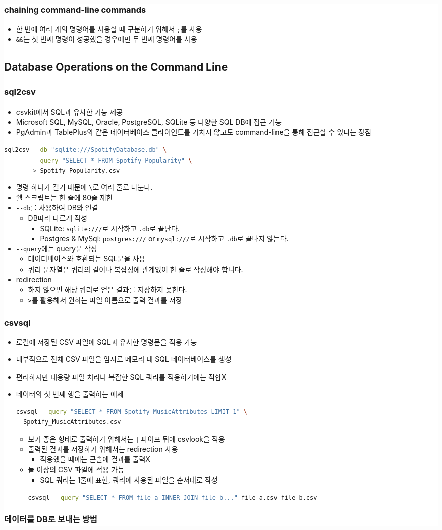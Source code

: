 ### chaining command-line commands

- 한 번에 여러 개의 명령어를 사용할 때 구분하기 위해서 `;`를 사용
- `&&`는 첫 번째 명령이 성공했을 경우에만 두 번째 명령어를 사용

## Database Operations on the Command Line

### sql2csv

- csvkit에서 SQL과 유사한 기능 제공
- Microsoft SQL, MySQL, Oracle, PostgreSQL, SQLite 등 다양한 SQL DB에 접근 가능
- PgAdmin과 TablePlus와 같은 데이터베이스 클라이언트를 거치지 않고도 command-line을 통해 접근할 수 있다는 장점

```bash
sql2csv --db "sqlite:///SpotifyDatabase.db" \
	    --query "SELECT * FROM Spotify_Popularity" \
        > Spotify_Popularity.csv
```

- 명령 하나가 길기 때문에 `\`로 여러 줄로 나눈다.
- 쉘 스크립트는 한 줄에 80줄 제한 
- `--db`를 사용하여 DB와 연결
  - DB따라 다르게 작성
    - SQLite: `sqlite:///`로 시작하고 `.db`로 끝난다.
    - Postgres & MySql: `postgres:///` or `mysql:///`로 시작하고 `.db`로 끝나지 않는다.
- `--query`에는 query문 작성
  - 데이터베이스와 호환되는 SQL문을 사용
  - 쿼리 문자열은 쿼리의 길이나 복잡성에 관계없이 한 줄로 작성해야 합니다.
- redirection
  - 하지 않으면 해당 쿼리로 얻은 결과를 저장하지 못한다.
  - `>`를 활용해서 원하는 파일 이름으로 출력 결과를 저장

### csvsql

- 로컬에 저장된 CSV 파일에 SQL과 유사한 명령문을 적용 가능
- 내부적으로 전체 CSV 파일을 임시로 메모리 내 SQL 데이터베이스를 생성
- 편리하지만 대용량 파일 처리나 복잡한 SQL 쿼리를 적용하기에는 적합X

- 데이터의 첫 번째 행을 출력하는 예제
  ```bash
  csvsql --query "SELECT * FROM Spotify_MusicAttributes LIMIT 1" \
  	Spotify_MusicAttributes.csv
  ```
  - 보기 좋은 형태로 출력하기 위해서는 `|` 파이프 뒤에 csvlook을 적용
  - 출력된 결과를 저장하기 위해서는 redirection 사용
    - 적용했을 때에는 콘솔에 결과를 출력X
  - 둘 이상의 CSV 파일에 적용 가능
    - SQL 쿼리는 1줄에 표현, 쿼리에 사용된 파일을 순서대로 작성
    ```bash
    csvsql --query "SELECT * FROM file_a INNER JOIN file_b..." file_a.csv file_b.csv
    ```

### 데이터를 DB로 보내는 방법
